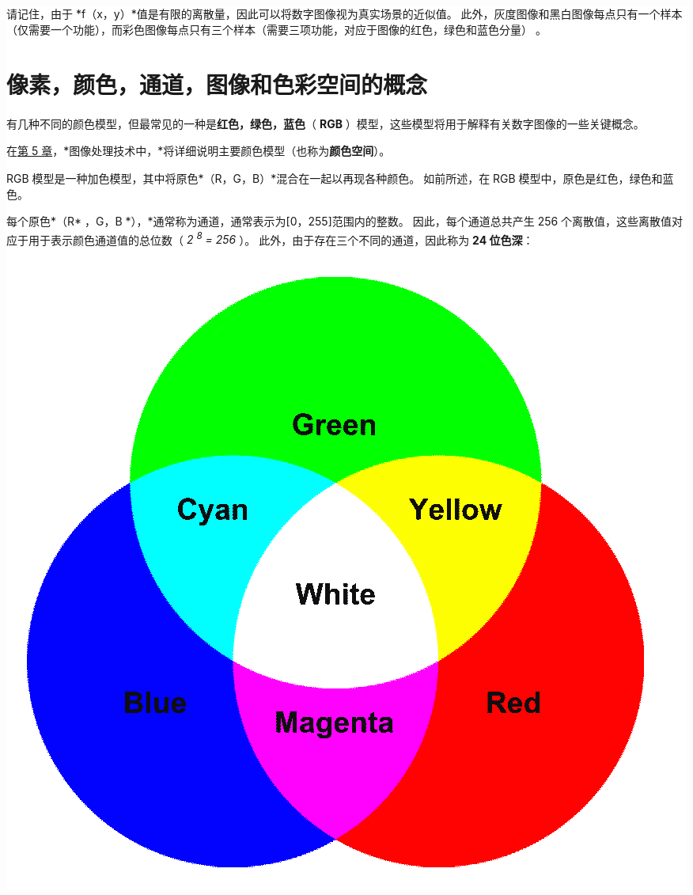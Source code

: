 请记住，由于 *f（x，y）*值是有限的离散量，因此可以将数字图像视为真实场景的近似值。 此外，灰度图像和黑白图像每点只有一个样本（仅需要一个功能），而彩色图像每点只有三个样本（需要三项功能，对应于图像的红色，绿色和蓝色分量） 。

# 像素，颜色，通道，图像和色彩空间的概念

有几种不同的颜色模型，但最常见的一种是**红色，绿色，蓝色**（ **RGB** ）模型，这些模型将用于解释有关数字图像的一些关键概念。

在[第 5 章](../Text/05.html)，*图像处理技术中，*将详细说明主要颜色模型（也称为**颜色空间**）。

RGB 模型是一种加色模型，其中将原色*（R，G，B）*混合在一起以再现各种颜色。 如前所述，在 RGB 模型中，原色是红色，绿色和蓝色。

每个原色*（R* ，G，B *），*通常称为通道，通常表示为[0，255]范围内的整数。 因此，每个通道总共产生 256 个离散值，这些离散值对应于用于表示颜色通道值的总位数（ *2 <sup>8</sup> = 256* ）。 此外，由于存在三个不同的通道，因此称为 **24 位色深**：

![](img/3f3c4033-6d4c-4e92-a8b6-c813b2c6f2c6.png)
